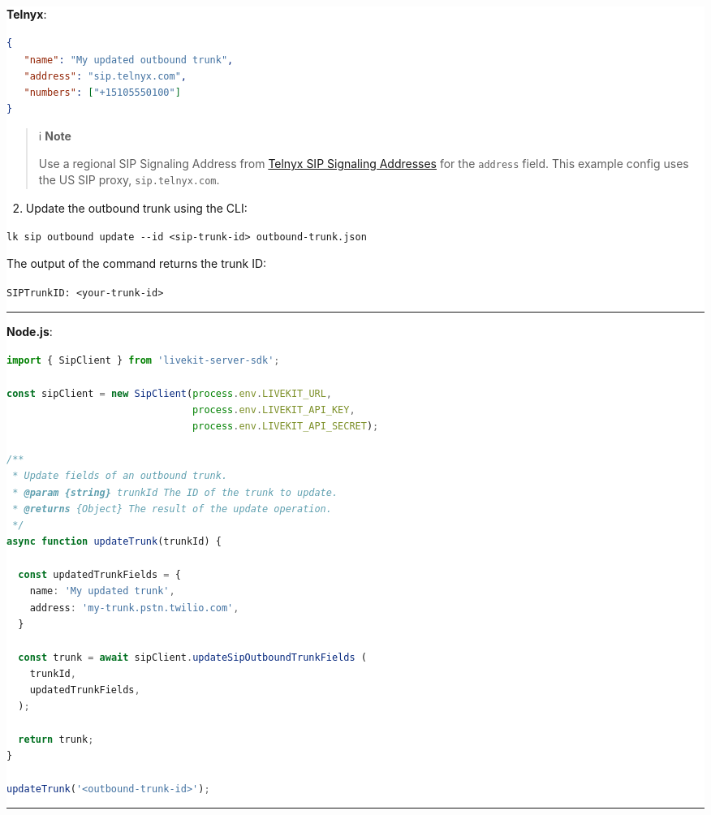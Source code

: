 
**Telnyx**:

```json
{
   "name": "My updated outbound trunk",
   "address": "sip.telnyx.com",
   "numbers": ["+15105550100"]
}

```

> ℹ️ **Note**
> 
> Use a regional SIP Signaling Address from [Telnyx SIP Signaling Addresses](https://sip.telnyx.com/#signaling-addresses) for the `address` field. This example config uses the US SIP proxy, `sip.telnyx.com`.
2. Update the outbound trunk using the CLI:

```shell
lk sip outbound update --id <sip-trunk-id> outbound-trunk.json

```

The output of the command returns the trunk ID:

```text
SIPTrunkID: <your-trunk-id>

```

---

**Node.js**:

```typescript
import { SipClient } from 'livekit-server-sdk';

const sipClient = new SipClient(process.env.LIVEKIT_URL,
                                process.env.LIVEKIT_API_KEY,
                                process.env.LIVEKIT_API_SECRET);

/**
 * Update fields of an outbound trunk.
 * @param {string} trunkId The ID of the trunk to update.
 * @returns {Object} The result of the update operation.
 */
async function updateTrunk(trunkId) {

  const updatedTrunkFields = {
    name: 'My updated trunk',
    address: 'my-trunk.pstn.twilio.com',
  }
  
  const trunk = await sipClient.updateSipOutboundTrunkFields (
    trunkId,
    updatedTrunkFields,
  );

  return trunk;
}

updateTrunk('<outbound-trunk-id>');

```

---